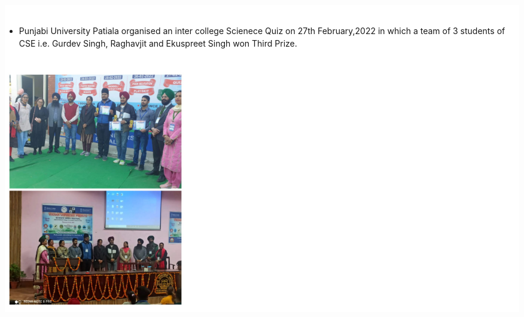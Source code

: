 </br>


  * Punjabi University Patiala organised an inter college Scienece Quiz on 27th February,2022 in which a team of 3 students of CSE i.e. Gurdev Singh, Raghavjit and Ekuspreet Singh won Third Prize.
  </br>

  <img src="images/Pbi collage.jpeg" height="400">
